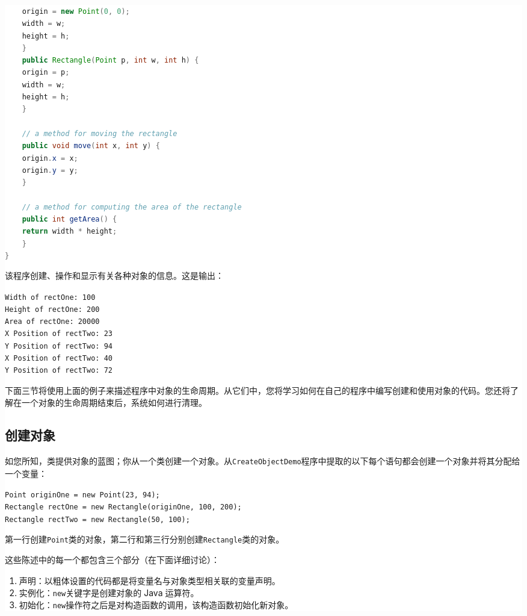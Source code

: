 ```java
    origin = new Point(0, 0);
    width = w;
    height = h;
    }
    public Rectangle(Point p, int w, int h) {
    origin = p;
    width = w;
    height = h;
    }
 
    // a method for moving the rectangle
    public void move(int x, int y) {
    origin.x = x;
    origin.y = y;
    }
 
    // a method for computing the area of the rectangle
    public int getArea() {
    return width * height;
    }
}
```

该程序创建、操作和显示有关各种对象的信息。这是输出：

```shell
Width of rectOne: 100
Height of rectOne: 200
Area of rectOne: 20000
X Position of rectTwo: 23
Y Position of rectTwo: 94
X Position of rectTwo: 40
Y Position of rectTwo: 72
```

下面三节将使用上面的例子来描述程序中对象的生命周期。从它们中，您将学习如何在自己的程序中编写创建和使用对象的代码。您还将了解在一个对象的生命周期结束后，系统如何进行清理。

 

## 创建对象

如您所知，类提供对象的蓝图；你从一个类创建一个对象。从`CreateObjectDemo`程序中提取的以下每个语句都会创建一个对象并将其分配给一个变量：

```shell
Point originOne = new Point(23, 94);
Rectangle rectOne = new Rectangle(originOne, 100, 200);
Rectangle rectTwo = new Rectangle(50, 100);
```

第一行创建`Point`类的对象，第二行和第三行分别创建`Rectangle`类的对象。

这些陈述中的每一个都包含三个部分（在下面详细讨论）：

1. 声明：以粗体设置的代码都是将变量名与对象类型相关联的变量声明。
2. 实例化：`new`关键字是创建对象的 Java 运算符。
3. 初始化：`new`操作符之后是对构造函数的调用，该构造函数初始化新对象。
